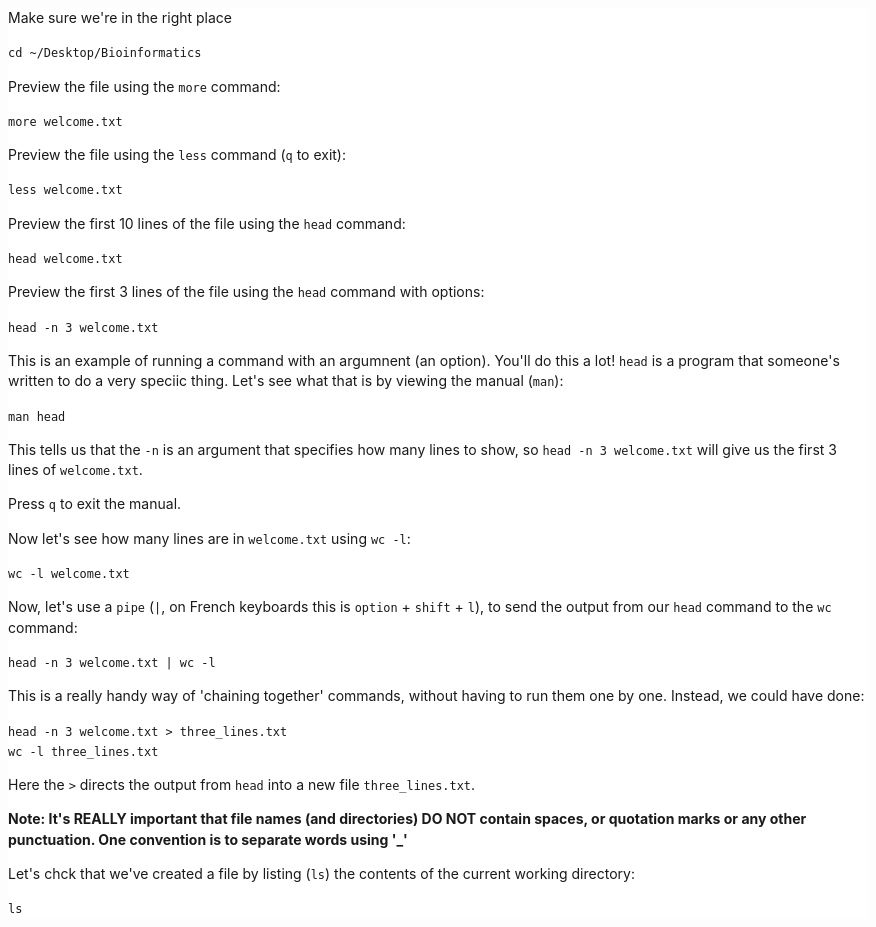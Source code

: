 Make sure we're in the right place
```
cd ~/Desktop/Bioinformatics
```

Preview the file using the `more` command:
```
more welcome.txt
```

Preview the file using the `less` command (`q` to exit):
```
less welcome.txt
```

Preview the first 10 lines of the file using the `head` command:
```
head welcome.txt
```

Preview the first 3 lines of the file using the `head` command with options:
```
head -n 3 welcome.txt
```

This is an example of running a command with an argumnent (an option). You'll do this a lot! `head` is a program that someone's written to do a very speciic thing. Let's see what that is by viewing the manual (`man`):
```
man head
```

This tells us that the `-n` is an argument that specifies how many lines to show, so `head -n 3 welcome.txt` will give us the first 3 lines of `welcome.txt`.

Press `q` to exit the manual.

Now let's see how many lines are in `welcome.txt` using `wc -l`:
```
wc -l welcome.txt
```

Now, let's use a `pipe` (`|`, on French keyboards this is `option` + `shift` + `l`), to send the output from our `head` command to the `wc` command:
```
head -n 3 welcome.txt | wc -l
```

This is a really handy way of 'chaining together' commands, without having to run them one by one. Instead, we could have done:
```
head -n 3 welcome.txt > three_lines.txt
wc -l three_lines.txt
```

Here the `>` directs the output from `head` into a new file `three_lines.txt`.

**Note: It's REALLY important that file names (and directories) DO NOT contain spaces, or quotation marks or any other punctuation. One convention is to separate words using '_'**

Let's chck that we've created a file by listing (`ls`) the contents of the current working directory:
```
ls
```
